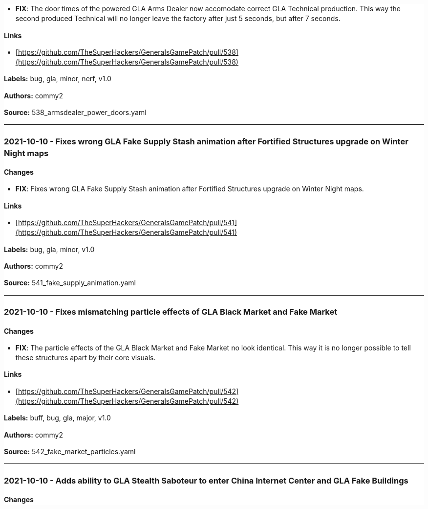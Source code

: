 - **FIX**: The door times of the powered GLA Arms Dealer now accomodate correct GLA Technical production. This way the second produced Technical will no longer leave the factory after just 5 seconds, but after 7 seconds.

**Links**

- [https://github.com/TheSuperHackers/GeneralsGamePatch/pull/538](https://github.com/TheSuperHackers/GeneralsGamePatch/pull/538)

**Labels:** bug, gla, minor, nerf, v1.0

**Authors:** commy2

**Source:** 538_armsdealer_power_doors.yaml

---
### 2021-10-10 - Fixes wrong GLA Fake Supply Stash animation after Fortified Structures upgrade on Winter Night maps <a name='link__20211010__541_fake_supply_animation'></a>
**Changes**

- **FIX**: Fixes wrong GLA Fake Supply Stash animation after Fortified Structures upgrade on Winter Night maps.

**Links**

- [https://github.com/TheSuperHackers/GeneralsGamePatch/pull/541](https://github.com/TheSuperHackers/GeneralsGamePatch/pull/541)

**Labels:** bug, gla, minor, v1.0

**Authors:** commy2

**Source:** 541_fake_supply_animation.yaml

---
### 2021-10-10 - Fixes mismatching particle effects of GLA Black Market and Fake Market <a name='link__20211010__542_fake_market_particles'></a>
**Changes**

- **FIX**: The particle effects of the GLA Black Market and Fake Market no look identical. This way it is no longer possible to tell these structures apart by their core visuals.

**Links**

- [https://github.com/TheSuperHackers/GeneralsGamePatch/pull/542](https://github.com/TheSuperHackers/GeneralsGamePatch/pull/542)

**Labels:** buff, bug, gla, major, v1.0

**Authors:** commy2

**Source:** 542_fake_market_particles.yaml

---
### 2021-10-10 - Adds ability to GLA Stealth Saboteur to enter China Internet Center and GLA Fake Buildings <a name='link__20211010__544_stealth_saboteur_ability'></a>
**Changes**
